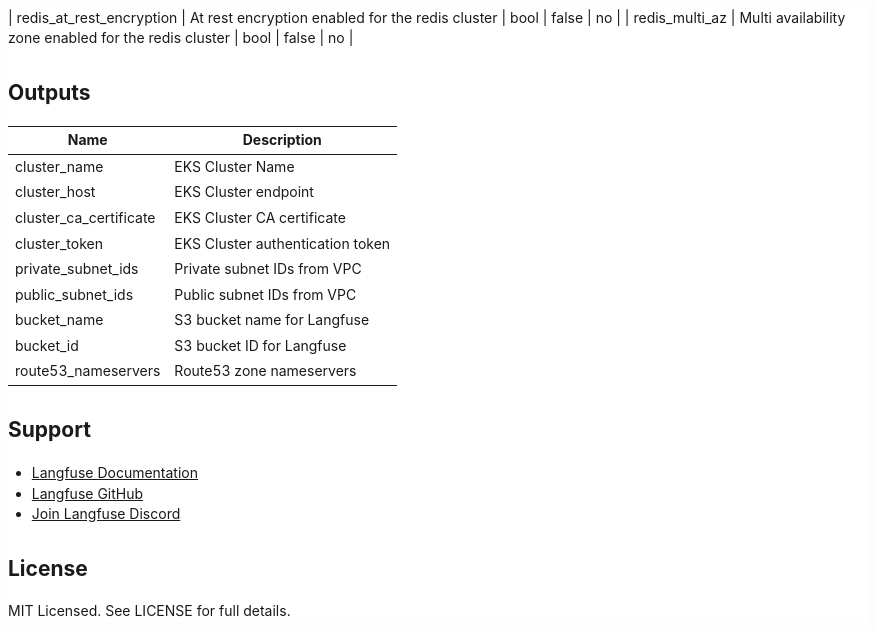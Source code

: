 | redis_at_rest_encryption     | At rest encryption enabled for the redis cluster                                                                 | bool         | false                                  |    no    |
| redis_multi_az               | Multi availability zone enabled for the redis cluster                                                            | bool         | false                                  |    no    |

## Outputs

| Name                   | Description                      |
|------------------------|----------------------------------|
| cluster_name           | EKS Cluster Name                 |
| cluster_host           | EKS Cluster endpoint             |
| cluster_ca_certificate | EKS Cluster CA certificate       |
| cluster_token          | EKS Cluster authentication token |
| private_subnet_ids     | Private subnet IDs from VPC      |
| public_subnet_ids      | Public subnet IDs from VPC       |
| bucket_name            | S3 bucket name for Langfuse      |
| bucket_id              | S3 bucket ID for Langfuse        |
| route53_nameservers    | Route53 zone nameservers         |

## Support

- [Langfuse Documentation](https://langfuse.com/docs)
- [Langfuse GitHub](https://github.com/langfuse/langfuse)
- [Join Langfuse Discord](https://langfuse.com/discord)

## License

MIT Licensed. See LICENSE for full details.
